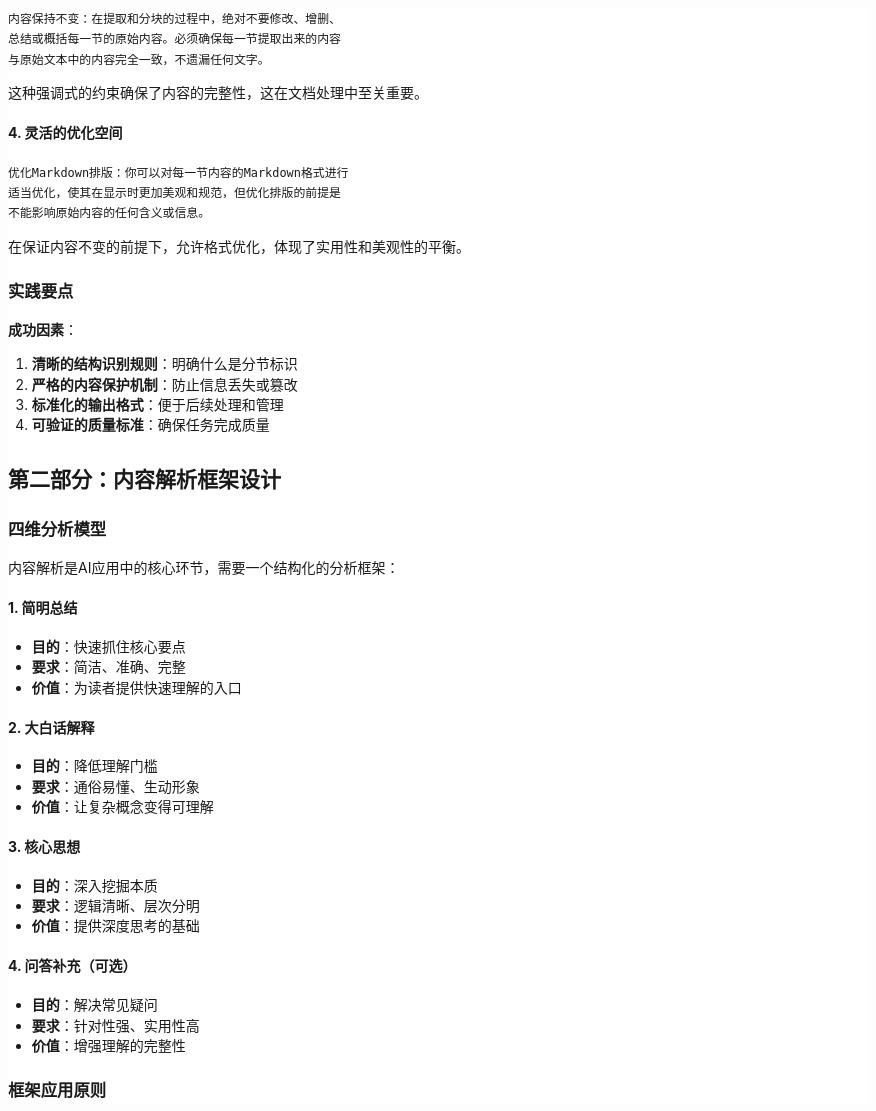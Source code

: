 ```markdown
内容保持不变：在提取和分块的过程中，绝对不要修改、增删、
总结或概括每一节的原始内容。必须确保每一节提取出来的内容
与原始文本中的内容完全一致，不遗漏任何文字。
```

这种强调式的约束确保了内容的完整性，这在文档处理中至关重要。

#### 4. 灵活的优化空间

```markdown
优化Markdown排版：你可以对每一节内容的Markdown格式进行
适当优化，使其在显示时更加美观和规范，但优化排版的前提是
不能影响原始内容的任何含义或信息。
```

在保证内容不变的前提下，允许格式优化，体现了实用性和美观性的平衡。

### 实践要点

**成功因素**：
1. **清晰的结构识别规则**：明确什么是分节标识
2. **严格的内容保护机制**：防止信息丢失或篡改
3. **标准化的输出格式**：便于后续处理和管理
4. **可验证的质量标准**：确保任务完成质量

## 第二部分：内容解析框架设计

### 四维分析模型

内容解析是AI应用中的核心环节，需要一个结构化的分析框架：

#### 1. 简明总结
- **目的**：快速抓住核心要点
- **要求**：简洁、准确、完整
- **价值**：为读者提供快速理解的入口

#### 2. 大白话解释
- **目的**：降低理解门槛
- **要求**：通俗易懂、生动形象
- **价值**：让复杂概念变得可理解

#### 3. 核心思想
- **目的**：深入挖掘本质
- **要求**：逻辑清晰、层次分明
- **价值**：提供深度思考的基础

#### 4. 问答补充（可选）
- **目的**：解决常见疑问
- **要求**：针对性强、实用性高
- **价值**：增强理解的完整性

### 框架应用原则
